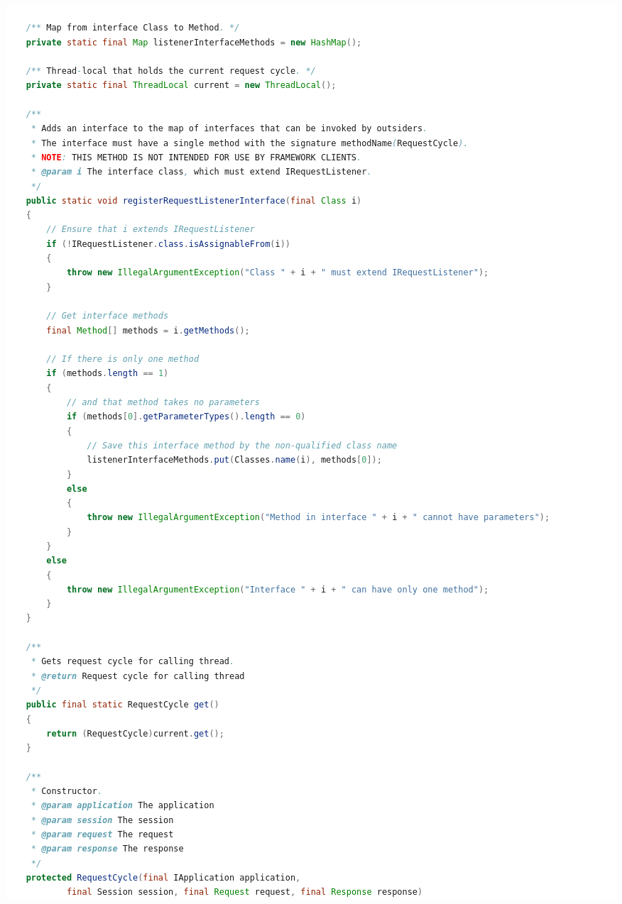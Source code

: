 ```java

    /** Map from interface Class to Method. */
    private static final Map listenerInterfaceMethods = new HashMap();

    /** Thread-local that holds the current request cycle. */
    private static final ThreadLocal current = new ThreadLocal();

    /**
     * Adds an interface to the map of interfaces that can be invoked by outsiders.
     * The interface must have a single method with the signature methodName(RequestCycle).
     * NOTE: THIS METHOD IS NOT INTENDED FOR USE BY FRAMEWORK CLIENTS.
     * @param i The interface class, which must extend IRequestListener.
     */
    public static void registerRequestListenerInterface(final Class i)
    {
        // Ensure that i extends IRequestListener
        if (!IRequestListener.class.isAssignableFrom(i))
        {
            throw new IllegalArgumentException("Class " + i + " must extend IRequestListener");
        }

        // Get interface methods
        final Method[] methods = i.getMethods();
        
        // If there is only one method
        if (methods.length == 1)
        {
            // and that method takes no parameters
            if (methods[0].getParameterTypes().length == 0)
            {
                // Save this interface method by the non-qualified class name
                listenerInterfaceMethods.put(Classes.name(i), methods[0]);
            }
            else
            {
                throw new IllegalArgumentException("Method in interface " + i + " cannot have parameters");
            }
        }
        else
        {
            throw new IllegalArgumentException("Interface " + i + " can have only one method");
        }
    }

    /**
     * Gets request cycle for calling thread.
     * @return Request cycle for calling thread
     */
    public final static RequestCycle get()
    {
        return (RequestCycle)current.get();
    }

    /**
     * Constructor.
     * @param application The application
     * @param session The session
     * @param request The request
     * @param response The response
     */
    protected RequestCycle(final IApplication application,
            final Session session, final Request request, final Response response)
```